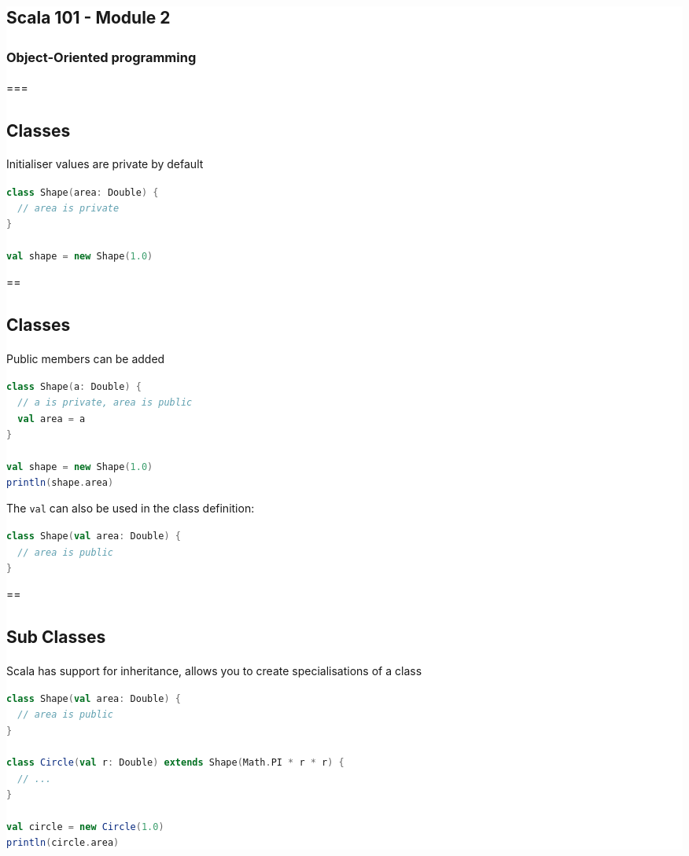 
## Scala 101 - Module 2
### Object-Oriented programming

===
## Classes
Initialiser values are private by default
```scala
class Shape(area: Double) {
  // area is private
}

val shape = new Shape(1.0)
```

==
## Classes
Public members can be added
```scala
class Shape(a: Double) {
  // a is private, area is public
  val area = a
}

val shape = new Shape(1.0)
println(shape.area)
```

The `val` can also be used in the class definition:
 

```scala
class Shape(val area: Double) {
  // area is public
}
```

==
## Sub Classes
Scala has support for inheritance, allows you to create specialisations of a class
```scala [5-10]
class Shape(val area: Double) {
  // area is public
}

class Circle(val r: Double) extends Shape(Math.PI * r * r) {
  // ...
}

val circle = new Circle(1.0)
println(circle.area)
```
